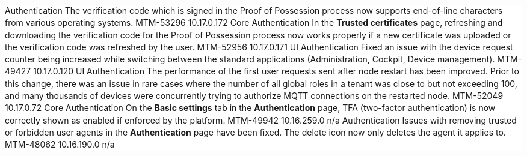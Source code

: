 <tr>
<td>Authentication</td>
<td>The verification code which is signed in the Proof of Possession process now supports end-of-line characters from various operating systems.</td>
<td>MTM-53296</td>
<td>10.17.0.172</td>
<td>Core</td>
</tr>


<tr>
<td>Authentication</td>
<td>In the <b>Trusted certificates</b> page, refreshing and downloading the verification code for the Proof of Possession process now works properly if a new certificate was uploaded or the verification code was refreshed by the user.</td>
<td>MTM-52956</td>
<td>10.17.0.171</td>
<td>UI</td>
</tr>

<tr>
<td>Authentication</td>
<td>Fixed an issue with the device request counter being increased while switching between the standard applications (Administration, Cockpit, Device management).</td>
<td>MTM-49427</td>
<td>10.17.0.120</td>
<td>UI</td>
</tr>

<tr>
<td>Authentication</td>
<td>The performance of the first user requests sent after node restart has been improved. Prior to this change, there was an issue in rare cases where the number of all global roles in a tenant was close to but not exceeding 100, and many thousands of devices were concurrently trying to authorize MQTT connections on the restarted node.</td>
<td>MTM-52049</td>
<td>10.17.0.72</td>
<td>Core</td>
</tr>

<tr>
<td>Authentication</td>
<td>On the <b>Basic settings</b> tab in the <b>Authentication</b> page, TFA (two-factor authentication) is now correctly shown as enabled if enforced by the platform.</td>
<td>MTM-49942</td>
<td>10.16.259.0</td>
<td>n/a</td>
</tr>

<tr>
<td>Authentication</td>
<td>Issues with removing trusted or forbidden user agents in the <b>Authentication</b> page have been fixed. The delete icon now only deletes the agent it applies to.</td>
<td>MTM-48062</td>
<td>10.16.190.0</td>
<td>n/a</td>
</tr>
